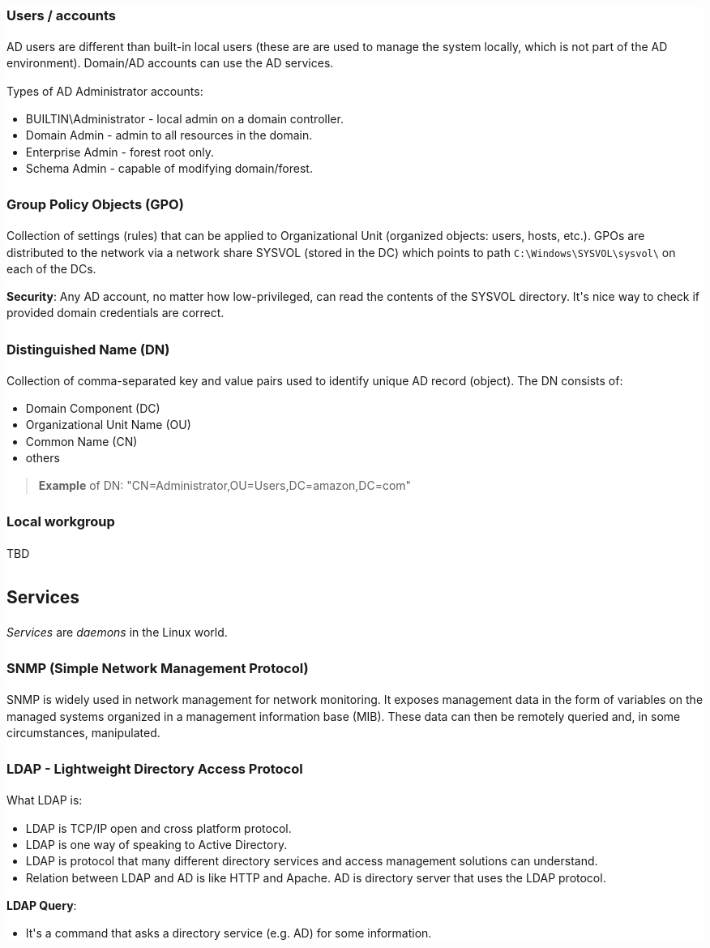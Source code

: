 ### Users / accounts
AD users are different than built-in local users (these are are used to manage the system locally, which is not part of the AD environment). Domain/AD accounts can use the AD services.

Types of AD Administrator accounts:
* BUILTIN\Administrator - local admin on a domain controller.
* Domain Admin - admin to all resources in the domain.
* Enterprise Admin - forest root only.
* Schema Admin - capable of modifying domain/forest.

### Group Policy Objects (GPO)
Collection of settings (rules) that can be applied to Organizational Unit (organized objects: users, hosts, etc.). GPOs are distributed to the network via a network share SYSVOL (stored in the DC) which points to path `C:\Windows\SYSVOL\sysvol\` on each of the DCs.

**Security**: 
Any AD account, no matter how low-privileged, can read the contents of the SYSVOL directory. It's nice way to check if provided domain credentials are correct.

### Distinguished Name (DN)
Collection of comma-separated key and value pairs used to identify unique AD record (object). The DN consists of:
* Domain Component (DC)
* Organizational Unit Name (OU)
* Common Name (CN)
* others

> **Example** of DN: "CN=Administrator,OU=Users,DC=amazon,DC=com" 

### Local workgroup
TBD

## Services
_Services_ are _daemons_ in the Linux world. 

### SNMP (Simple Network Management Protocol)
SNMP is widely used in network management for network monitoring. It exposes management data in the form of variables on the managed systems organized in a management information base (MIB). These data can then be remotely queried and, in some circumstances, manipulated.

### LDAP - Lightweight Directory Access Protocol
What LDAP is:
- LDAP is TCP/IP open and cross platform protocol.
- LDAP is one way of speaking to Active Directory.
- LDAP is protocol that many different directory services and access management solutions can understand.
- Relation between LDAP and AD is like HTTP and Apache. AD is directory server that uses the LDAP protocol.

**LDAP Query**:
- It's a command that asks a directory service (e.g. AD) for some information.
